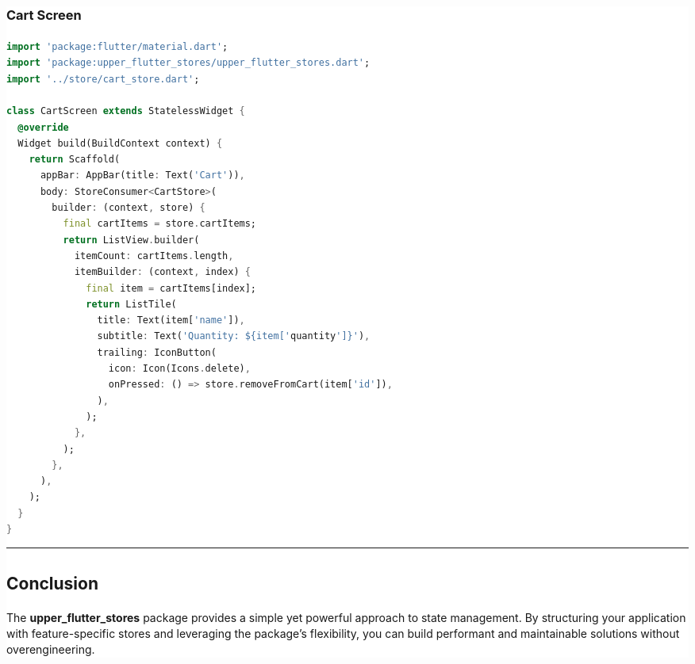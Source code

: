 ### **Cart Screen**

```dart
import 'package:flutter/material.dart';
import 'package:upper_flutter_stores/upper_flutter_stores.dart';
import '../store/cart_store.dart';

class CartScreen extends StatelessWidget {
  @override
  Widget build(BuildContext context) {
    return Scaffold(
      appBar: AppBar(title: Text('Cart')),
      body: StoreConsumer<CartStore>(
        builder: (context, store) {
          final cartItems = store.cartItems;
          return ListView.builder(
            itemCount: cartItems.length,
            itemBuilder: (context, index) {
              final item = cartItems[index];
              return ListTile(
                title: Text(item['name']),
                subtitle: Text('Quantity: ${item['quantity']}'),
                trailing: IconButton(
                  icon: Icon(Icons.delete),
                  onPressed: () => store.removeFromCart(item['id']),
                ),
              );
            },
          );
        },
      ),
    );
  }
}
```

---

## **Conclusion**

The **upper_flutter_stores** package provides a simple yet powerful approach to state management. By structuring your application with feature-specific stores and leveraging the package’s flexibility, you can build performant and maintainable solutions without overengineering.

